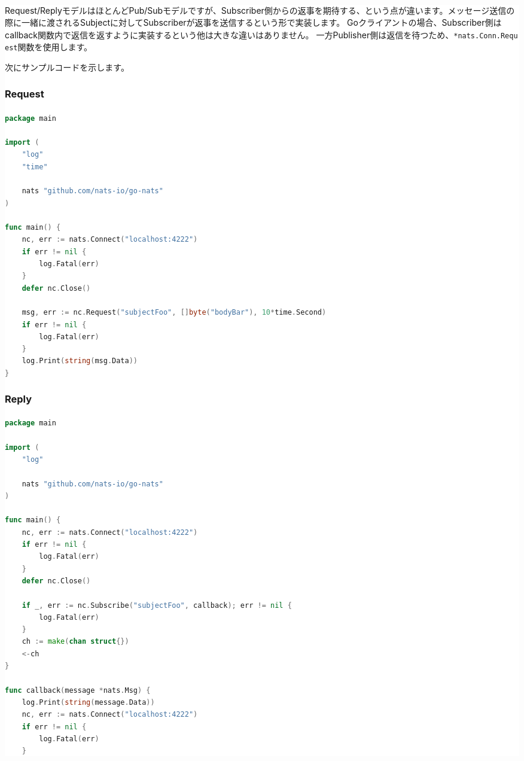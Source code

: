 Request/ReplyモデルはほとんどPub/Subモデルですが、Subscriber側からの返事を期待する、という点が違います。メッセージ送信の際に一緒に渡されるSubjectに対してSubscriberが返事を送信するという形で実装します。
Goクライアントの場合、Subscriber側はcallback関数内で返信を返すように実装するという他は大きな違いはありません。
一方Publisher側は返信を待つため、`*nats.Conn.Request`関数を使用します。

次にサンプルコードを示します。

### Request

``` go
package main

import (
	"log"
	"time"

	nats "github.com/nats-io/go-nats"
)

func main() {
	nc, err := nats.Connect("localhost:4222")
	if err != nil {
		log.Fatal(err)
	}
	defer nc.Close()

	msg, err := nc.Request("subjectFoo", []byte("bodyBar"), 10*time.Second)
	if err != nil {
		log.Fatal(err)
	}
	log.Print(string(msg.Data))
}
```

### Reply

``` go
package main

import (
	"log"

	nats "github.com/nats-io/go-nats"
)

func main() {
	nc, err := nats.Connect("localhost:4222")
	if err != nil {
		log.Fatal(err)
	}
	defer nc.Close()

	if _, err := nc.Subscribe("subjectFoo", callback); err != nil {
		log.Fatal(err)
	}
	ch := make(chan struct{})
	<-ch
}

func callback(message *nats.Msg) {
	log.Print(string(message.Data))
	nc, err := nats.Connect("localhost:4222")
	if err != nil {
		log.Fatal(err)
	}
```